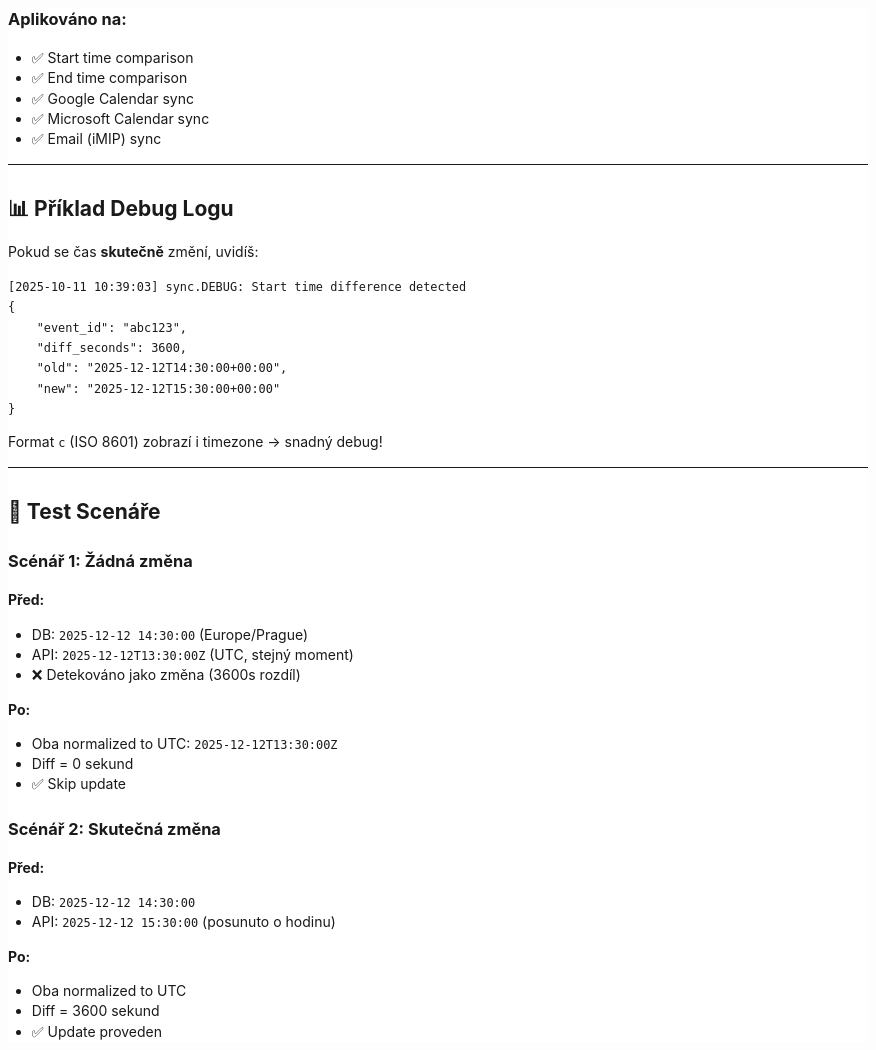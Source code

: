 ### Aplikováno na:

- ✅ Start time comparison
- ✅ End time comparison
- ✅ Google Calendar sync
- ✅ Microsoft Calendar sync
- ✅ Email (iMIP) sync

---

## 📊 Příklad Debug Logu

Pokud se čas **skutečně** změní, uvidíš:

```
[2025-10-11 10:39:03] sync.DEBUG: Start time difference detected
{
    "event_id": "abc123",
    "diff_seconds": 3600,
    "old": "2025-12-12T14:30:00+00:00",
    "new": "2025-12-12T15:30:00+00:00"
}
```

Format `c` (ISO 8601) zobrazí i timezone → snadný debug!

---

## 🧪 Test Scenáře

### Scénář 1: Žádná změna

**Před:**
- DB: `2025-12-12 14:30:00` (Europe/Prague)
- API: `2025-12-12T13:30:00Z` (UTC, stejný moment)
- ❌ Detekováno jako změna (3600s rozdíl)

**Po:**
- Oba normalized to UTC: `2025-12-12T13:30:00Z`
- Diff = 0 sekund
- ✅ Skip update

### Scénář 2: Skutečná změna

**Před:**
- DB: `2025-12-12 14:30:00`
- API: `2025-12-12 15:30:00` (posunuto o hodinu)

**Po:**
- Oba normalized to UTC
- Diff = 3600 sekund
- ✅ Update proveden
